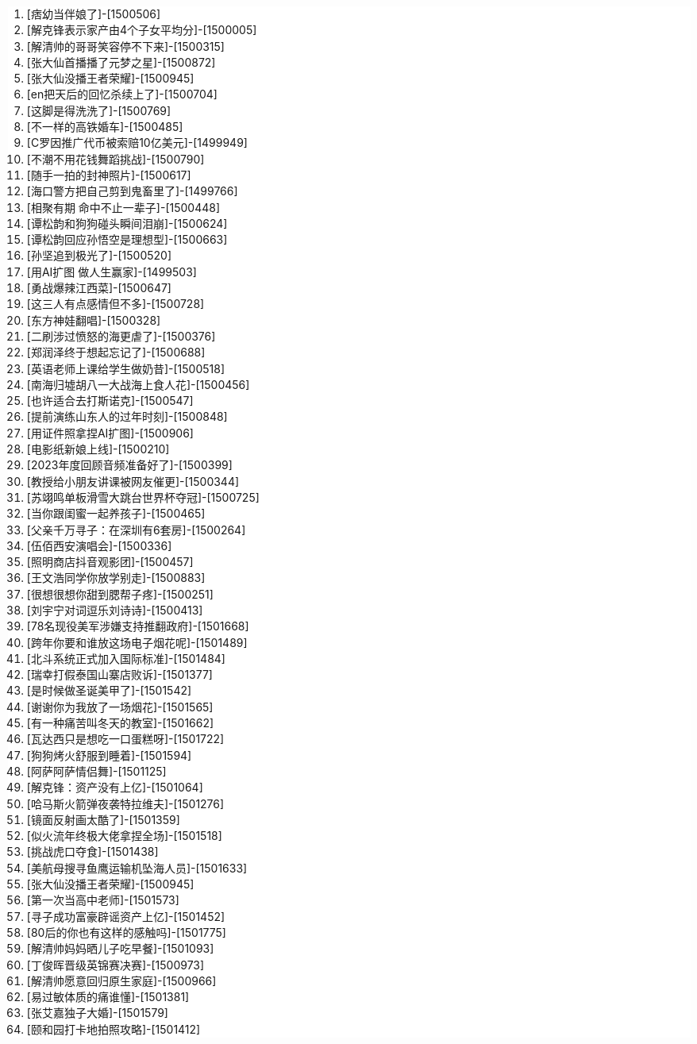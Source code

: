 1. [痞幼当伴娘了]-[1500506]
1. [解克锋表示家产由4个子女平均分]-[1500005]
1. [解清帅的哥哥笑容停不下来]-[1500315]
1. [张大仙首播播了元梦之星]-[1500872]
1. [张大仙没播王者荣耀]-[1500945]
1. [en把天后的回忆杀续上了]-[1500704]
1. [这脚是得洗洗了]-[1500769]
1. [不一样的高铁婚车]-[1500485]
1. [C罗因推广代币被索赔10亿美元]-[1499949]
1. [不潮不用花钱舞蹈挑战]-[1500790]
1. [随手一拍的封神照片]-[1500617]
1. [海口警方把自己剪到鬼畜里了]-[1499766]
1. [相聚有期 命中不止一辈子]-[1500448]
1. [谭松韵和狗狗碰头瞬间泪崩]-[1500624]
1. [谭松韵回应孙悟空是理想型]-[1500663]
1. [孙坚追到极光了]-[1500520]
1. [用AI扩图 做人生赢家]-[1499503]
1. [勇战爆辣江西菜]-[1500647]
1. [这三人有点感情但不多]-[1500728]
1. [东方神娃翻唱]-[1500328]
1. [二刷涉过愤怒的海更虐了]-[1500376]
1. [郑润泽终于想起忘记了]-[1500688]
1. [英语老师上课给学生做奶昔]-[1500518]
1. [南海归墟胡八一大战海上食人花]-[1500456]
1. [也许适合去打斯诺克]-[1500547]
1. [提前演练山东人的过年时刻]-[1500848]
1. [用证件照拿捏AI扩图]-[1500906]
1. [电影纸新娘上线]-[1500210]
1. [2023年度回顾音频准备好了]-[1500399]
1. [教授给小朋友讲课被网友催更]-[1500344]
1. [苏翊鸣单板滑雪大跳台世界杯夺冠]-[1500725]
1. [当你跟闺蜜一起养孩子]-[1500465]
1. [父亲千万寻子：在深圳有6套房]-[1500264]
1. [伍佰西安演唱会]-[1500336]
1. [照明商店抖音观影团]-[1500457]
1. [王文浩同学你放学别走]-[1500883]
1. [很想很想你甜到腮帮子疼]-[1500251]
1. [刘宇宁对词逗乐刘诗诗]-[1500413]
1. [78名现役美军涉嫌支持推翻政府]-[1501668]
1. [跨年你要和谁放这场电子烟花呢]-[1501489]
1. [北斗系统正式加入国际标准]-[1501484]
1. [瑞幸打假泰国山寨店败诉]-[1501377]
1. [是时候做圣诞美甲了]-[1501542]
1. [谢谢你为我放了一场烟花]-[1501565]
1. [有一种痛苦叫冬天的教室]-[1501662]
1. [瓦达西只是想吃一口蛋糕呀]-[1501722]
1. [狗狗烤火舒服到睡着]-[1501594]
1. [阿萨阿萨情侣舞]-[1501125]
1. [解克锋：资产没有上亿]-[1501064]
1. [哈马斯火箭弹夜袭特拉维夫]-[1501276]
1. [镜面反射画太酷了]-[1501359]
1. [似火流年终极大佬拿捏全场]-[1501518]
1. [挑战虎口夺食]-[1501438]
1. [美航母搜寻鱼鹰运输机坠海人员]-[1501633]
1. [张大仙没播王者荣耀]-[1500945]
1. [第一次当高中老师]-[1501573]
1. [寻子成功富豪辟谣资产上亿]-[1501452]
1. [80后的你也有这样的感触吗]-[1501775]
1. [解清帅妈妈晒儿子吃早餐]-[1501093]
1. [丁俊晖晋级英锦赛决赛]-[1500973]
1. [解清帅愿意回归原生家庭]-[1500966]
1. [易过敏体质的痛谁懂]-[1501381]
1. [张艾嘉独子大婚]-[1501579]
1. [颐和园打卡地拍照攻略]-[1501412]